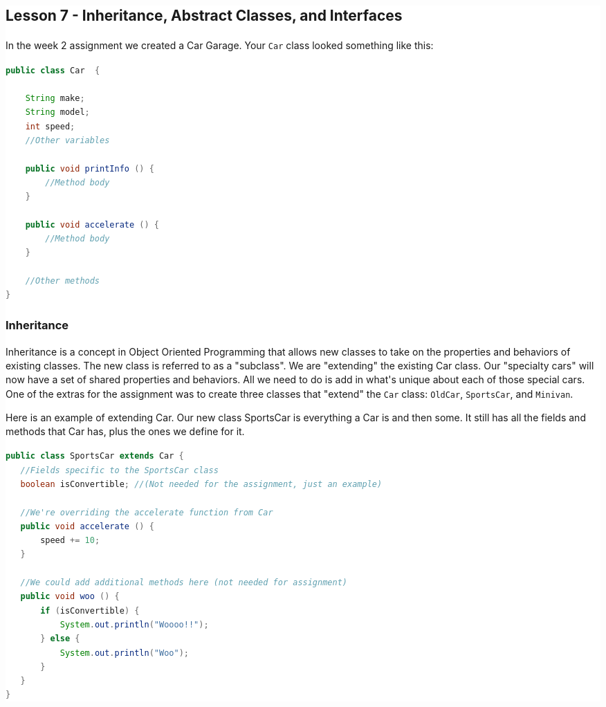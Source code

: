 ## Lesson 7 - Inheritance, Abstract Classes, and Interfaces

In the week 2 assignment we created a Car Garage. Your `Car` class looked something like this:

```java
public class Car  {

    String make;
    String model;
    int speed;
    //Other variables

    public void printInfo () {
        //Method body
    }

    public void accelerate () {
        //Method body
    }

    //Other methods
}
```

### Inheritance

Inheritance is a concept in Object Oriented Programming that allows new classes to take on the properties and behaviors of existing classes. The new class is referred to as a "subclass". We are "extending" the existing Car class. Our "specialty cars" will now have a set of shared properties and behaviors. All we need to do is add in what's unique about each of those special cars. One of the extras for the assignment was to create three classes that "extend" the `Car` class: `OldCar`, `SportsCar`, and `Minivan`.

Here is an example of extending Car. Our new class SportsCar is everything a Car is and then some. It still has all the fields and methods that Car has, plus the ones we define for it.

 ```java
 public class SportsCar extends Car {
    //Fields specific to the SportsCar class
    boolean isConvertible; //(Not needed for the assignment, just an example)

    //We're overriding the accelerate function from Car
    public void accelerate () {
        speed += 10;
    }

    //We could add additional methods here (not needed for assignment)
    public void woo () {
        if (isConvertible) {
            System.out.println("Woooo!!");
        } else {
            System.out.println("Woo");
        }
    }
}
```
